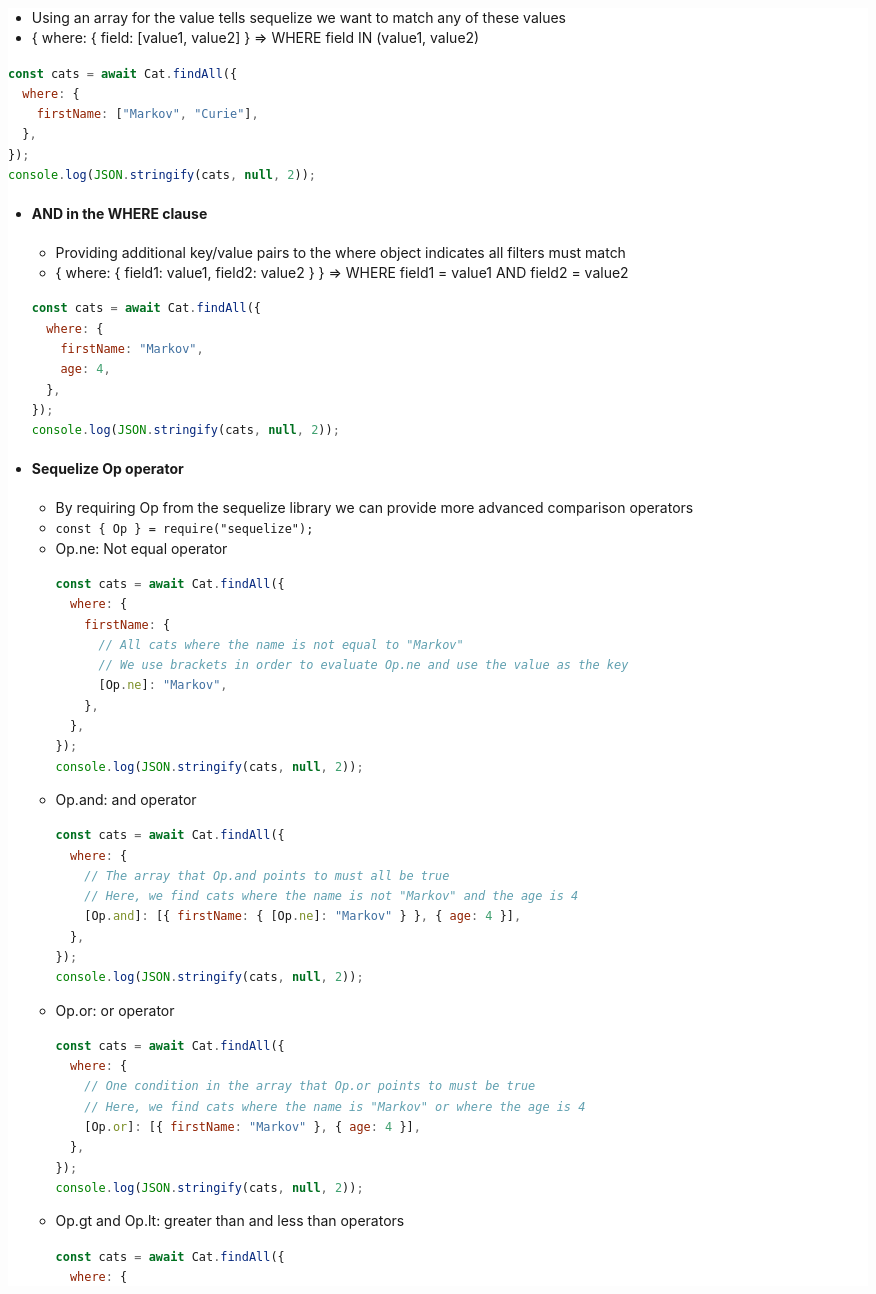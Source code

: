   - Using an array for the value tells sequelize we want to match any of these values
  - { where: { field: [value1, value2] } => WHERE field IN (value1, value2)
  ```javascript
  const cats = await Cat.findAll({
    where: {
      firstName: ["Markov", "Curie"],
    },
  });
  console.log(JSON.stringify(cats, null, 2));
  ```
- #### AND in the WHERE clause
  - Providing additional key/value pairs to the where object indicates all filters must match
  - { where: { field1: value1, field2: value2 } } => WHERE field1 = value1 AND field2 = value2
  ```javascript
  const cats = await Cat.findAll({
    where: {
      firstName: "Markov",
      age: 4,
    },
  });
  console.log(JSON.stringify(cats, null, 2));
  ```
- #### Sequelize Op operator
  - By requiring Op from the sequelize library we can provide more advanced comparison operators
  - `const { Op } = require("sequelize");`
  - Op.ne: Not equal operator
    ```javascript
    const cats = await Cat.findAll({
      where: {
        firstName: {
          // All cats where the name is not equal to "Markov"
          // We use brackets in order to evaluate Op.ne and use the value as the key
          [Op.ne]: "Markov",
        },
      },
    });
    console.log(JSON.stringify(cats, null, 2));
    ```
  - Op.and: and operator
    ```javascript
    const cats = await Cat.findAll({
      where: {
        // The array that Op.and points to must all be true
        // Here, we find cats where the name is not "Markov" and the age is 4
        [Op.and]: [{ firstName: { [Op.ne]: "Markov" } }, { age: 4 }],
      },
    });
    console.log(JSON.stringify(cats, null, 2));
    ```
  - Op.or: or operator
    ```javascript
    const cats = await Cat.findAll({
      where: {
        // One condition in the array that Op.or points to must be true
        // Here, we find cats where the name is "Markov" or where the age is 4
        [Op.or]: [{ firstName: "Markov" }, { age: 4 }],
      },
    });
    console.log(JSON.stringify(cats, null, 2));
    ```
  - Op.gt and Op.lt: greater than and less than operators
    ```javascript
    const cats = await Cat.findAll({
      where: {

[1]: https://www.postgresql.org/docs/9.2/ddl-constraints.html
[2]: https://www.postgresql.org/docs/10/datatype-numeric.html
[3]: https://www.postgresql.org/docs/8.3/tutorial-join.html
[4]: http://www.postgresqltutorial.com/postgresql-joins/